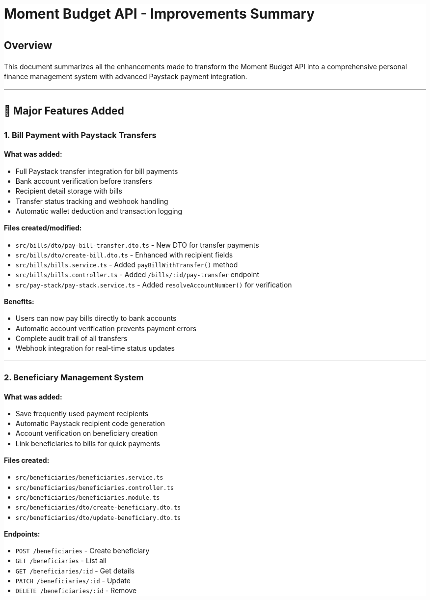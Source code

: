 # Moment Budget API - Improvements Summary

## Overview

This document summarizes all the enhancements made to transform the Moment Budget API into a comprehensive personal finance management system with advanced Paystack payment integration.

---

## 🚀 Major Features Added

### 1. Bill Payment with Paystack Transfers

**What was added:**
- Full Paystack transfer integration for bill payments
- Bank account verification before transfers
- Recipient detail storage with bills
- Transfer status tracking and webhook handling
- Automatic wallet deduction and transaction logging

**Files created/modified:**
- `src/bills/dto/pay-bill-transfer.dto.ts` - New DTO for transfer payments
- `src/bills/dto/create-bill.dto.ts` - Enhanced with recipient fields
- `src/bills/bills.service.ts` - Added `payBillWithTransfer()` method
- `src/bills/bills.controller.ts` - Added `/bills/:id/pay-transfer` endpoint
- `src/pay-stack/pay-stack.service.ts` - Added `resolveAccountNumber()` for verification

**Benefits:**
- Users can now pay bills directly to bank accounts
- Automatic account verification prevents payment errors
- Complete audit trail of all transfers
- Webhook integration for real-time status updates

---

### 2. Beneficiary Management System

**What was added:**
- Save frequently used payment recipients
- Automatic Paystack recipient code generation
- Account verification on beneficiary creation
- Link beneficiaries to bills for quick payments

**Files created:**
- `src/beneficiaries/beneficiaries.service.ts`
- `src/beneficiaries/beneficiaries.controller.ts`
- `src/beneficiaries/beneficiaries.module.ts`
- `src/beneficiaries/dto/create-beneficiary.dto.ts`
- `src/beneficiaries/dto/update-beneficiary.dto.ts`

**Endpoints:**
- `POST /beneficiaries` - Create beneficiary
- `GET /beneficiaries` - List all
- `GET /beneficiaries/:id` - Get details
- `PATCH /beneficiaries/:id` - Update
- `DELETE /beneficiaries/:id` - Remove
